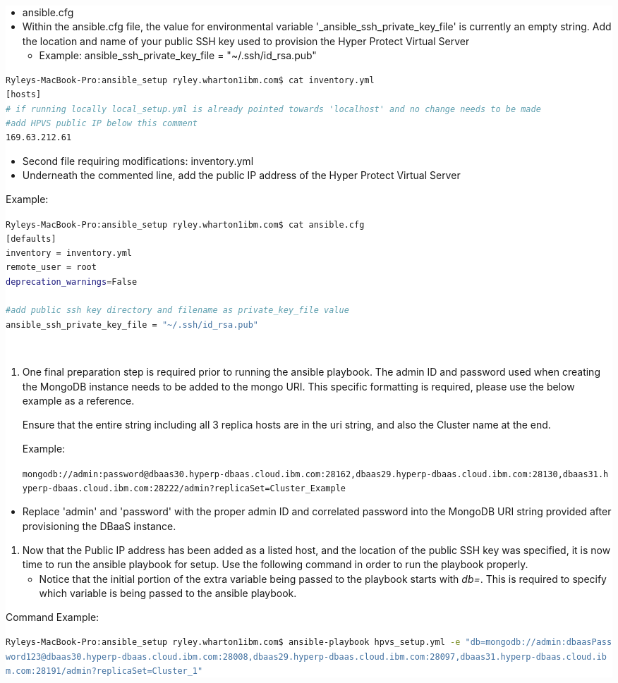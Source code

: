 - ansible.cfg
- Within the ansible.cfg file, the value for environmental variable '\_ansible_ssh_private_key_file' is currently an empty string. Add the location and name of your public SSH key used to provision the Hyper Protect Virtual Server
  - Example: ansible_ssh_private_key_file = "~/.ssh/id_rsa.pub"

```bash
Ryleys-MacBook-Pro:ansible_setup ryley.wharton1ibm.com$ cat inventory.yml
[hosts]
# if running locally local_setup.yml is already pointed towards 'localhost' and no change needs to be made
#add HPVS public IP below this comment
169.63.212.61
```

- Second file requiring modifications: inventory.yml
- Underneath the commented line, add the public IP address of the Hyper Protect Virtual Server

Example:

```bash
Ryleys-MacBook-Pro:ansible_setup ryley.wharton1ibm.com$ cat ansible.cfg
[defaults]
inventory = inventory.yml
remote_user = root
deprecation_warnings=False

#add public ssh key directory and filename as private_key_file value
ansible_ssh_private_key_file = "~/.ssh/id_rsa.pub"
```

   <br/>

1.  One final preparation step is required prior to running the ansible playbook. The admin ID and password used when creating the MongoDB instance needs to be added to the mongo URI. This specific formatting is required, please use the below example as a reference.

    Ensure that the entire string including all 3 replica hosts are in the uri string, and also the Cluster name at the end.

    Example:

    `mongodb://admin:password@dbaas30.hyperp-dbaas.cloud.ibm.com:28162,dbaas29.hyperp-dbaas.cloud.ibm.com:28130,dbaas31.hyperp-dbaas.cloud.ibm.com:28222/admin?replicaSet=Cluster_Example`

- Replace 'admin' and 'password' with the proper admin ID and correlated password into the MongoDB URI string provided after provisioning the DBaaS instance.
  <br/>

1.  Now that the Public IP address has been added as a listed host, and the location of the public SSH key was specified, it is now time to run the ansible playbook for setup. Use the following command in order to run the playbook properly.
    - Notice that the initial portion of the extra variable being passed to the playbook starts with _db=_. This is required to specify which variable is being passed to the ansible playbook.

Command Example:

```bash
Ryleys-MacBook-Pro:ansible_setup ryley.wharton1ibm.com$ ansible-playbook hpvs_setup.yml -e "db=mongodb://admin:dbaasPassword123@dbaas30.hyperp-dbaas.cloud.ibm.com:28008,dbaas29.hyperp-dbaas.cloud.ibm.com:28097,dbaas31.hyperp-dbaas.cloud.ibm.com:28191/admin?replicaSet=Cluster_1"
```

